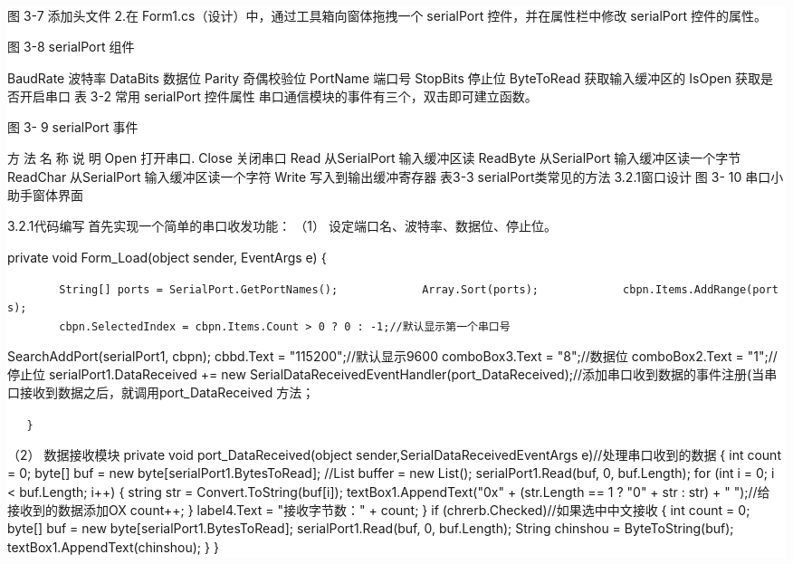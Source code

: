 图 3-7 添加头文件 
2.在 Form1.cs（设计）中，通过工具箱向窗体拖拽一个 serialPort 控件，并在属性栏中修改 serialPort 控件的属性。 
  
图 3-8 serialPort 组件 
                            
BaudRate 	波特率 
DataBits 	数据位 
Parity 	奇偶校验位 
PortName 	端口号 
StopBits 	停止位 
ByteToRead 	获取输入缓冲区的 
IsOpen 	获取是否开启串口 
表 3-2 常用 serialPort 控件属性 
串口通信模块的事件有三个，双击即可建立函数。  
  
图 3- 9 serialPort 事件 
 
方 法 名 称 	说  明 
Open 	打开串口. 
Close 	关闭串口 
Read 	从SerialPort 输入缓冲区读 
ReadByte 	从SerialPort 输入缓冲区读一个字节 
ReadChar 	从SerialPort 输入缓冲区读一个字符 
Write 	写入到输出缓冲寄存器 
表3-3 serialPort类常见的方法 
3.2.1窗口设计 
  图 3- 10 串口小助手窗体界面 
 
3.2.1代码编写 
首先实现一个简单的串口收发功能： 
（1）	设定端口名、波特率、数据位、停止位。 
 
  private void Form_Load(object sender, EventArgs e) 
        { 
 
            String[] ports = SerialPort.GetPortNames();             Array.Sort(ports);             cbpn.Items.AddRange(ports); 
            cbpn.SelectedIndex = cbpn.Items.Count > 0 ? 0 : -1;//默认显示第一个串口号
SearchAddPort(serialPort1, cbpn); 
            cbbd.Text = "115200";//默认显示9600             comboBox3.Text = "8";//数据位             comboBox2.Text = "1";//停止位 
            serialPort1.DataReceived += new 
SerialDataReceivedEventHandler(port_DataReceived);//添加串口收到数据的事件注册(当串口接收到数据之后，就调用port_DataReceived 方法； 
           
       } 
 
（2）	数据接收模块 
  private void port_DataReceived(object sender,SerialDataReceivedEventArgs e)//处理串口收到的数据 
        {                 int count = 0;                  byte[] buf = new byte[serialPort1.BytesToRead]; 
                //List<byte> buffer = new List<byte>();                 serialPort1.Read(buf, 0, buf.Length);                 for (int i = 0; i < buf.Length; i++) 
                {                     string str = Convert.ToString(buf[i]);                     textBox1.AppendText("0x" + (str.Length == 1 ? "0" + str : str) + " ");//给
接收到的数据添加OX 
                    count++; 
                }                 label4.Text = "接收字节数：" + count; 
            }             if (chrerb.Checked)//如果选中中文接收 
            {                 int count = 0;                 byte[] buf = new byte[serialPort1.BytesToRead];                 serialPort1.Read(buf, 0, buf.Length);                 String chinshou = ByteToString(buf);                 textBox1.AppendText(chinshou); 
            }   }   
 